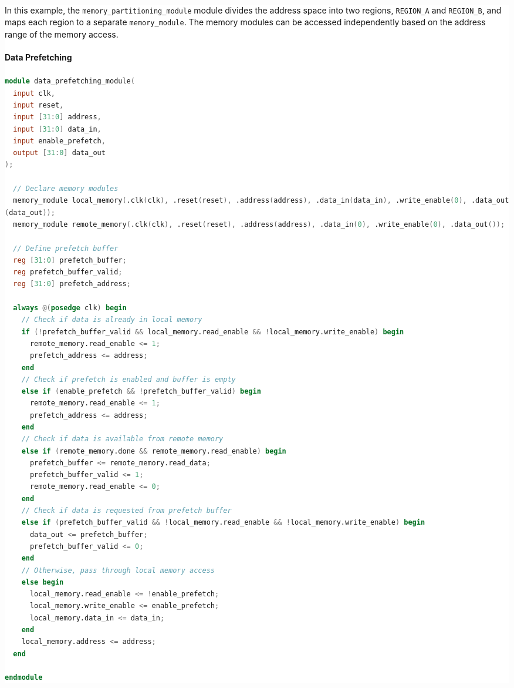 In this example, the `memory_partitioning_module`
module divides the address space into two regions,
`REGION_A` and `REGION_B`, and maps each region to
a separate `memory_module`. The memory modules can
be accessed independently based on the address
range of the memory access.

#### Data Prefetching

```verilog
module data_prefetching_module(
  input clk,
  input reset,
  input [31:0] address,
  input [31:0] data_in,
  input enable_prefetch,
  output [31:0] data_out
);

  // Declare memory modules
  memory_module local_memory(.clk(clk), .reset(reset), .address(address), .data_in(data_in), .write_enable(0), .data_out(data_out));
  memory_module remote_memory(.clk(clk), .reset(reset), .address(address), .data_in(0), .write_enable(0), .data_out());

  // Define prefetch buffer
  reg [31:0] prefetch_buffer;
  reg prefetch_buffer_valid;
  reg [31:0] prefetch_address;

  always @(posedge clk) begin
    // Check if data is already in local memory
    if (!prefetch_buffer_valid && local_memory.read_enable && !local_memory.write_enable) begin
      remote_memory.read_enable <= 1;
      prefetch_address <= address;
    end
    // Check if prefetch is enabled and buffer is empty
    else if (enable_prefetch && !prefetch_buffer_valid) begin
      remote_memory.read_enable <= 1;
      prefetch_address <= address;
    end
    // Check if data is available from remote memory
    else if (remote_memory.done && remote_memory.read_enable) begin
      prefetch_buffer <= remote_memory.read_data;
      prefetch_buffer_valid <= 1;
      remote_memory.read_enable <= 0;
    end
    // Check if data is requested from prefetch buffer
    else if (prefetch_buffer_valid && !local_memory.read_enable && !local_memory.write_enable) begin
      data_out <= prefetch_buffer;
      prefetch_buffer_valid <= 0;
    end
    // Otherwise, pass through local memory access
    else begin
      local_memory.read_enable <= !enable_prefetch;
      local_memory.write_enable <= enable_prefetch;
      local_memory.data_in <= data_in;
    end
    local_memory.address <= address;
  end

endmodule
```
